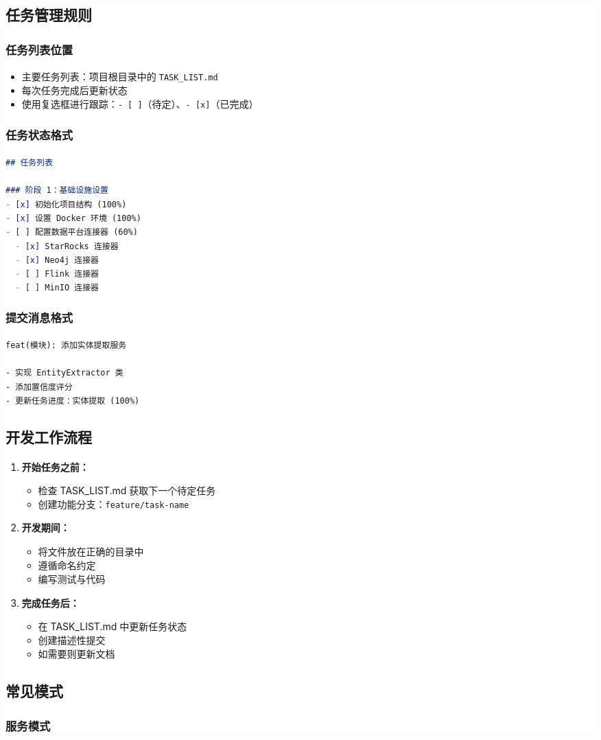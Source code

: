 ## 任务管理规则

### 任务列表位置

- 主要任务列表：项目根目录中的 `TASK_LIST.md`
- 每次任务完成后更新状态
- 使用复选框进行跟踪：`- [ ]`（待定）、`- [x]`（已完成）

### 任务状态格式

```markdown
## 任务列表

### 阶段 1：基础设施设置
- [x] 初始化项目结构 (100%)
- [x] 设置 Docker 环境 (100%)
- [ ] 配置数据平台连接器 (60%)
  - [x] StarRocks 连接器
  - [x] Neo4j 连接器
  - [ ] Flink 连接器
  - [ ] MinIO 连接器
```

### 提交消息格式

```
feat(模块): 添加实体提取服务

- 实现 EntityExtractor 类
- 添加置信度评分
- 更新任务进度：实体提取 (100%)
```

## 开发工作流程

1. **开始任务之前：**
   - 检查 TASK_LIST.md 获取下一个待定任务
   - 创建功能分支：`feature/task-name`

2. **开发期间：**
   - 将文件放在正确的目录中
   - 遵循命名约定
   - 编写测试与代码

3. **完成任务后：**
   - 在 TASK_LIST.md 中更新任务状态
   - 创建描述性提交
   - 如需要则更新文档

## 常见模式

### 服务模式
